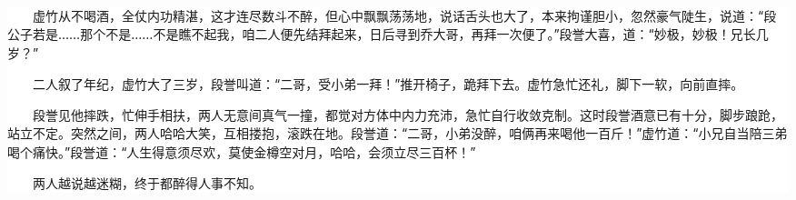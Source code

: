 　　虚竹从不喝酒，全仗内功精湛，这才连尽数斗不醉，但心中飘飘荡荡地，说话舌头也大了，本来拘谨胆小，忽然豪气陡生，说道：“段公子若是……那个不是……不是瞧不起我，咱二人便先结拜起来，日后寻到乔大哥，再拜一次便了。”段誉大喜，道：“妙极，妙极！兄长几岁？”

　　二人叙了年纪，虚竹大了三岁，段誉叫道：“二哥，受小弟一拜！”推开椅子，跪拜下去。虚竹急忙还礼，脚下一软，向前直摔。

　　段誉见他摔跌，忙伸手相扶，两人无意间真气一撞，都觉对方体中内力充沛，急忙自行收敛克制。这时段誉酒意已有十分，脚步踉跄，站立不定。突然之间，两人哈哈大笑，互相搂抱，滚跌在地。段誉道：“二哥，小弟没醉，咱俩再来喝他一百斤！”虚竹道：“小兄自当陪三弟喝个痛快。”段誉道：“人生得意须尽欢，莫使金樽空对月，哈哈，会须立尽三百杯！”

　　两人越说越迷糊，终于都醉得人事不知。